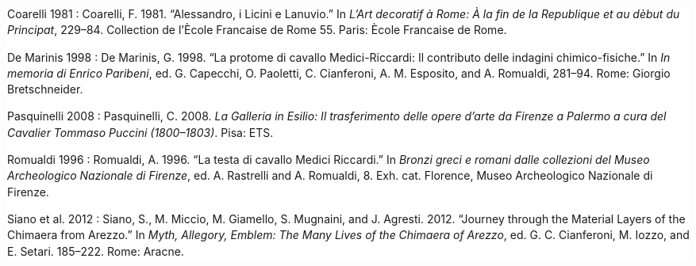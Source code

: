 Coarelli 1981
: Coarelli, F. 1981. “Alessandro, i Licini e Lanuvio.” In *L’Art decoratif à Rome: À la fin de la Republique et au dèbut du Principat*, 229–84. Collection de l’Ècole Francaise de Rome 55. Paris: Ècole Francaise de Rome.

De Marinis 1998
: De Marinis, G. 1998. “La protome di cavallo Medici-Riccardi: Il contributo delle indagini chimico-fisiche.” In *In memoria di Enrico Paribeni*, ed. G. Capecchi, O. Paoletti, C. Cianferoni, A. M. Esposito, and A. Romualdi, 281–94. Rome: Giorgio Bretschneider.

Pasquinelli 2008
: Pasquinelli, C. 2008. *La Galleria in Esilio: Il trasferimento delle opere d’arte da Firenze a Palermo a cura del Cavalier Tommaso Puccini (1800–1803)*. Pisa: ETS.

Romualdi 1996
: Romualdi, A. 1996. “La testa di cavallo Medici Riccardi.” In *Bronzi greci e romani dalle collezioni del Museo Archeologico Nazionale di Firenze*, ed. A. Rastrelli and A. Romualdi, 8. Exh. cat. Florence, Museo Archeologico Nazionale di Firenze.

Siano et al. 2012
: Siano, S., M. Miccio, M. Giamello, S. Mugnaini, and J. Agresti. 2012. “Journey through the Material Layers of the Chimaera from Arezzo.” In *Myth, Allegory, Emblem: The Many Lives of the Chimaera of Arezzo*, ed. G. C. Cianferoni, M. Iozzo, and E. Setari. 185–222. Rome: Aracne.

[^1]: Cianferoni 2015; Borrelli 1992, 67; Coarelli 1981, 246 n. 88.

[^2]: Borrelli 1992, 67: “la cosiddetta testa Medici-Riccardi, che figura già fra i beni confiscati a Piero de’ Medici nel 1495, e quindi dovette appartenere a Lorenzo il Magnifico. . . .”

[^3]: Cianferoni 2015.

[^4]: Baldinucci 1812, 91: “. . . oltre alla meravigliosa testa, e collo di bronzo del cavallo, che per comun parere, e dicesi anche per sentenza dello stesso Bernino, è della stessa mano di quegli, che fece il famoso cavallo di Campidoglio, . . .”

[^5]: De Marinis 1998, 283.

[^6]: Romualdi 1996.

[^7]: Pasquinelli 2008.

[^8]: In particular the riderless horse with the head turned to left: Naples, Museo Archeologico Nazionale inv. 4894.

[^9]: De Marinis 1998, 288–94.

[^10]: In addition to refining the minute details of the sculpture, a correction of the curvature and folds of the right side was also probably performed, as suggested by some signs of manual shaping.

[^11]: De Marinis 1998, 288–94.

[^12]: Agresti, Mencaglia, and Siano 2009.

[^13]: For further details on the technique, see Siano et al. 2012.
